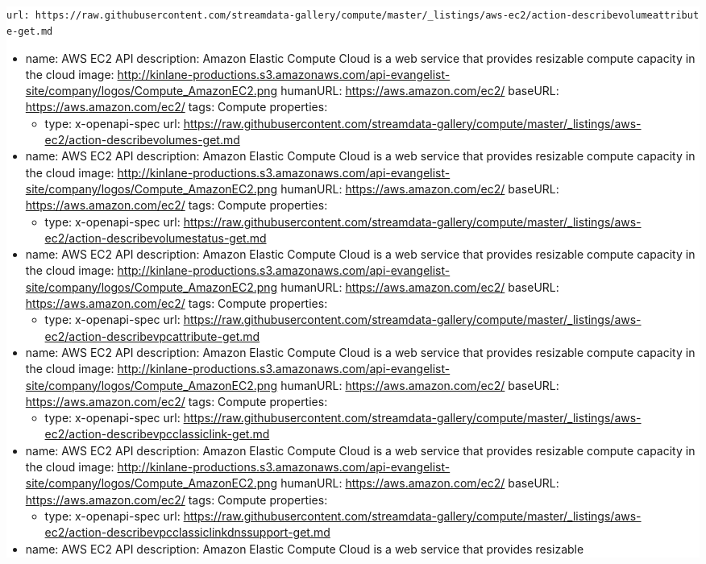     url: https://raw.githubusercontent.com/streamdata-gallery/compute/master/_listings/aws-ec2/action-describevolumeattribute-get.md
- name: AWS EC2 API
  description: Amazon Elastic Compute Cloud is a web service that provides resizable
    compute capacity in the cloud
  image: http://kinlane-productions.s3.amazonaws.com/api-evangelist-site/company/logos/Compute_AmazonEC2.png
  humanURL: https://aws.amazon.com/ec2/
  baseURL: https://aws.amazon.com/ec2/
  tags: Compute
  properties:
  - type: x-openapi-spec
    url: https://raw.githubusercontent.com/streamdata-gallery/compute/master/_listings/aws-ec2/action-describevolumes-get.md
- name: AWS EC2 API
  description: Amazon Elastic Compute Cloud is a web service that provides resizable
    compute capacity in the cloud
  image: http://kinlane-productions.s3.amazonaws.com/api-evangelist-site/company/logos/Compute_AmazonEC2.png
  humanURL: https://aws.amazon.com/ec2/
  baseURL: https://aws.amazon.com/ec2/
  tags: Compute
  properties:
  - type: x-openapi-spec
    url: https://raw.githubusercontent.com/streamdata-gallery/compute/master/_listings/aws-ec2/action-describevolumestatus-get.md
- name: AWS EC2 API
  description: Amazon Elastic Compute Cloud is a web service that provides resizable
    compute capacity in the cloud
  image: http://kinlane-productions.s3.amazonaws.com/api-evangelist-site/company/logos/Compute_AmazonEC2.png
  humanURL: https://aws.amazon.com/ec2/
  baseURL: https://aws.amazon.com/ec2/
  tags: Compute
  properties:
  - type: x-openapi-spec
    url: https://raw.githubusercontent.com/streamdata-gallery/compute/master/_listings/aws-ec2/action-describevpcattribute-get.md
- name: AWS EC2 API
  description: Amazon Elastic Compute Cloud is a web service that provides resizable
    compute capacity in the cloud
  image: http://kinlane-productions.s3.amazonaws.com/api-evangelist-site/company/logos/Compute_AmazonEC2.png
  humanURL: https://aws.amazon.com/ec2/
  baseURL: https://aws.amazon.com/ec2/
  tags: Compute
  properties:
  - type: x-openapi-spec
    url: https://raw.githubusercontent.com/streamdata-gallery/compute/master/_listings/aws-ec2/action-describevpcclassiclink-get.md
- name: AWS EC2 API
  description: Amazon Elastic Compute Cloud is a web service that provides resizable
    compute capacity in the cloud
  image: http://kinlane-productions.s3.amazonaws.com/api-evangelist-site/company/logos/Compute_AmazonEC2.png
  humanURL: https://aws.amazon.com/ec2/
  baseURL: https://aws.amazon.com/ec2/
  tags: Compute
  properties:
  - type: x-openapi-spec
    url: https://raw.githubusercontent.com/streamdata-gallery/compute/master/_listings/aws-ec2/action-describevpcclassiclinkdnssupport-get.md
- name: AWS EC2 API
  description: Amazon Elastic Compute Cloud is a web service that provides resizable